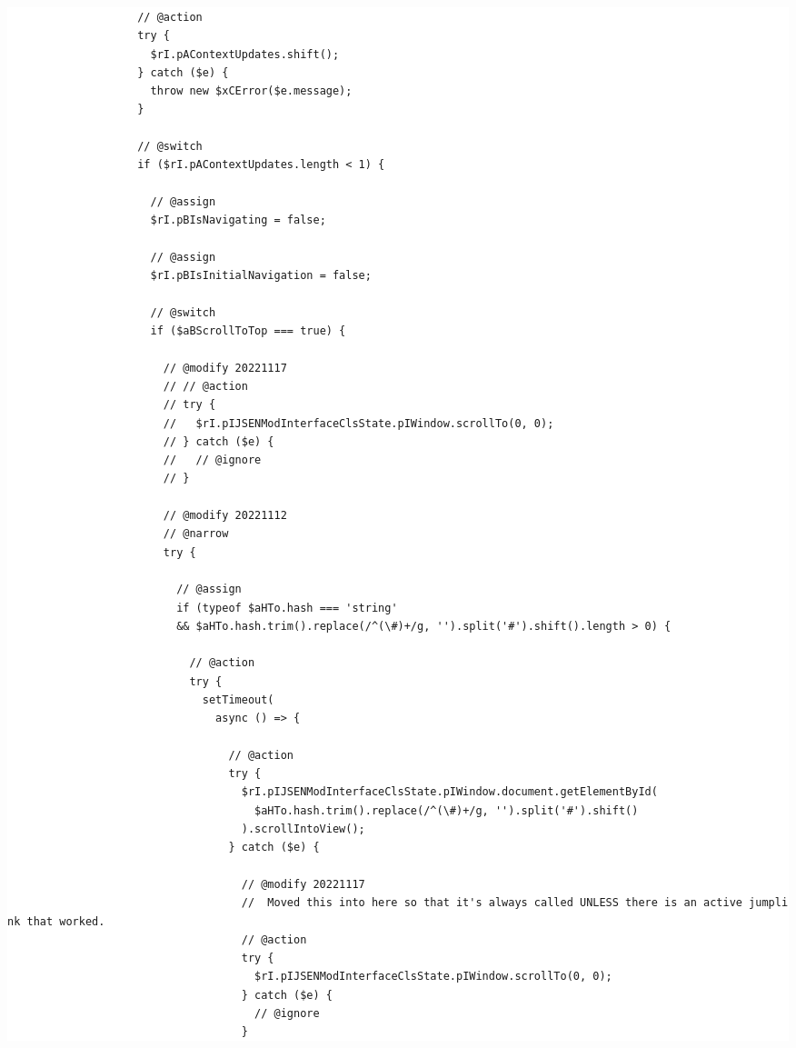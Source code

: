                         // @action
                        try {
                          $rI.pAContextUpdates.shift();
                        } catch ($e) {
                          throw new $xCError($e.message);
                        }
                        
                        // @switch
                        if ($rI.pAContextUpdates.length < 1) {
                          
                          // @assign
                          $rI.pBIsNavigating = false;
                          
                          // @assign
                          $rI.pBIsInitialNavigation = false;
                          
                          // @switch
                          if ($aBScrollToTop === true) {
                            
                            // @modify 20221117
                            // // @action
                            // try {
                            //   $rI.pIJSENModInterfaceClsState.pIWindow.scrollTo(0, 0);
                            // } catch ($e) {
                            //   // @ignore
                            // }
                            
                            // @modify 20221112
                            // @narrow
                            try {
                              
                              // @assign
                              if (typeof $aHTo.hash === 'string'
                              && $aHTo.hash.trim().replace(/^(\#)+/g, '').split('#').shift().length > 0) {
                                
                                // @action
                                try {
                                  setTimeout(
                                    async () => {
                                      
                                      // @action
                                      try {
                                        $rI.pIJSENModInterfaceClsState.pIWindow.document.getElementById(
                                          $aHTo.hash.trim().replace(/^(\#)+/g, '').split('#').shift()
                                        ).scrollIntoView();
                                      } catch ($e) {
                                        
                                        // @modify 20221117
                                        //  Moved this into here so that it's always called UNLESS there is an active jumplink that worked.
                                        // @action
                                        try {
                                          $rI.pIJSENModInterfaceClsState.pIWindow.scrollTo(0, 0);
                                        } catch ($e) {
                                          // @ignore
                                        }
                                        